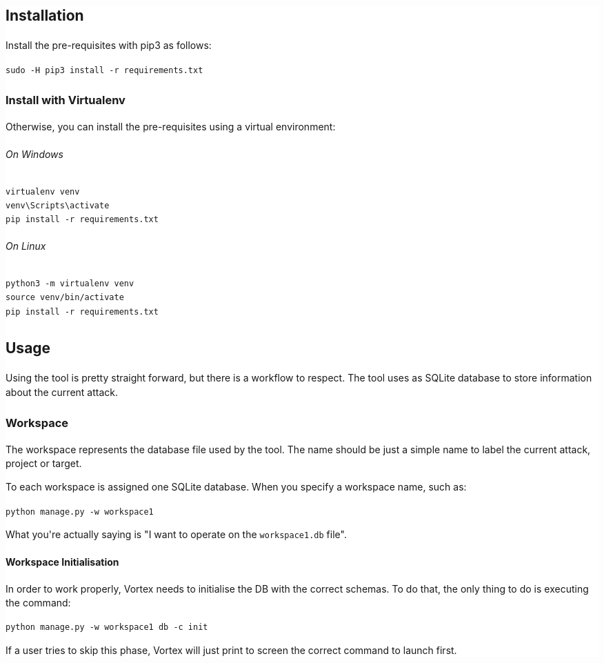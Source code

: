 ## Installation

Install the pre-requisites with pip3 as follows:

```
sudo -H pip3 install -r requirements.txt
```

### Install with Virtualenv

Otherwise, you can install the pre-requisites using a virtual environment:

###### On Windows

```
virtualenv venv
venv\Scripts\activate
pip install -r requirements.txt
```

###### On Linux

```
python3 -m virtualenv venv
source venv/bin/activate
pip install -r requirements.txt
```

## Usage

Using the tool is pretty straight forward, but there is a workflow to respect. The tool
uses as SQLite database to store information about the current attack.

### Workspace

The workspace represents the database file used by the tool. The name should be just a 
simple name to label the current attack, project or target.

To each workspace is assigned one SQLite database. When you specify a workspace name,
such as:

```
python manage.py -w workspace1
```

What you're actually saying is "I want to operate on the `workspace1.db` file".

#### Workspace Initialisation

In order to work properly, Vortex needs to initialise the DB with the correct schemas.
To do that, the only thing to do is executing the command:

```
python manage.py -w workspace1 db -c init
```

If a user tries to skip this phase, Vortex will just print to screen the correct command
to launch first.
